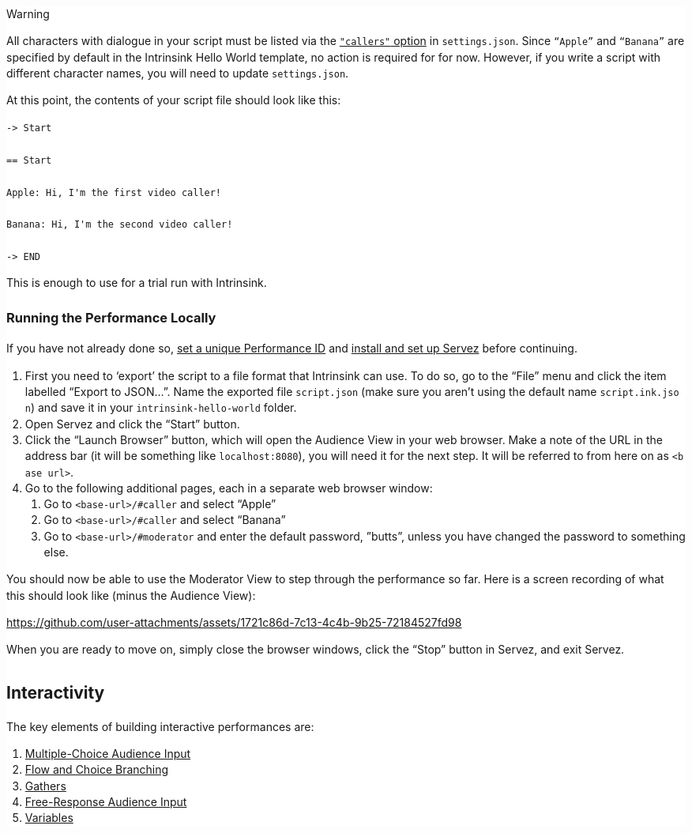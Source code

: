 > [!WARNING]
> All characters with dialogue in your script must be listed via the [`"callers"`](#character-names)[ option](#character-names) in `settings.json`. Since `“Apple”` and `“Banana”` are specified by default in the Intrinsink Hello World template, no action is required for for now. However, if you write a script with different character names, you will need to update `settings.json`.

At this point, the contents of your script file should look like this:

```
-> Start

== Start

Apple: Hi, I'm the first video caller!

Banana: Hi, I'm the second video caller!

-> END
```

This is enough to use for a trial run with Intrinsink.

### Running the Performance Locally

If you have not already done so, [set a unique Performance ID](./04_additional-technical-topics.md#performance-id) and [install and set up Servez](./02_getting-started-with-the-intrapology-software.md#testing-a-performance-on-your-computer) before continuing.

1. First you need to ‘export’ the script to a file format that Intrinsink can use. To do so, go to the “File” menu and click the item labelled “Export to JSON…”. Name the exported file `script.json` (make sure you aren’t using the default name `script.ink.json`) and save it in your `intrinsink-hello-world` folder.
2. Open Servez and click the “Start” button.
3. Click the “Launch Browser” button, which will open the Audience View in your web browser. Make a note of the URL in the address bar (it will be something like `localhost:8080`), you will need it for the next step. It will be referred to from here on as `<base url>`.
4. Go to the following additional pages, each in a separate web browser window:
    1. Go to `<base-url>/#caller` and select “Apple”
    2. Go to `<base-url>/#caller` and select “Banana”
    3. Go to `<base-url>/#moderator` and enter the default password, ”butts”, unless you have changed the password to something else.

You should now be able to use the Moderator View to step through the performance so far. Here is a screen recording of what this should look like (minus the Audience View):

https://github.com/user-attachments/assets/1721c86d-7c13-4c4b-9b25-72184527fd98

When you are ready to move on, simply close the browser windows, click the “Stop” button in Servez, and exit Servez.

## Interactivity

The key elements of building interactive performances are:

1. [Multiple-Choice Audience Input](#multiple-choice-audience-input)
2. [Flow and Choice Branching](#flow-and-choice-branching)
3. [Gathers](#gathers)
4. [Free-Response Audience Input](#free-response-audience-input)
5. [Variables](#variables)

